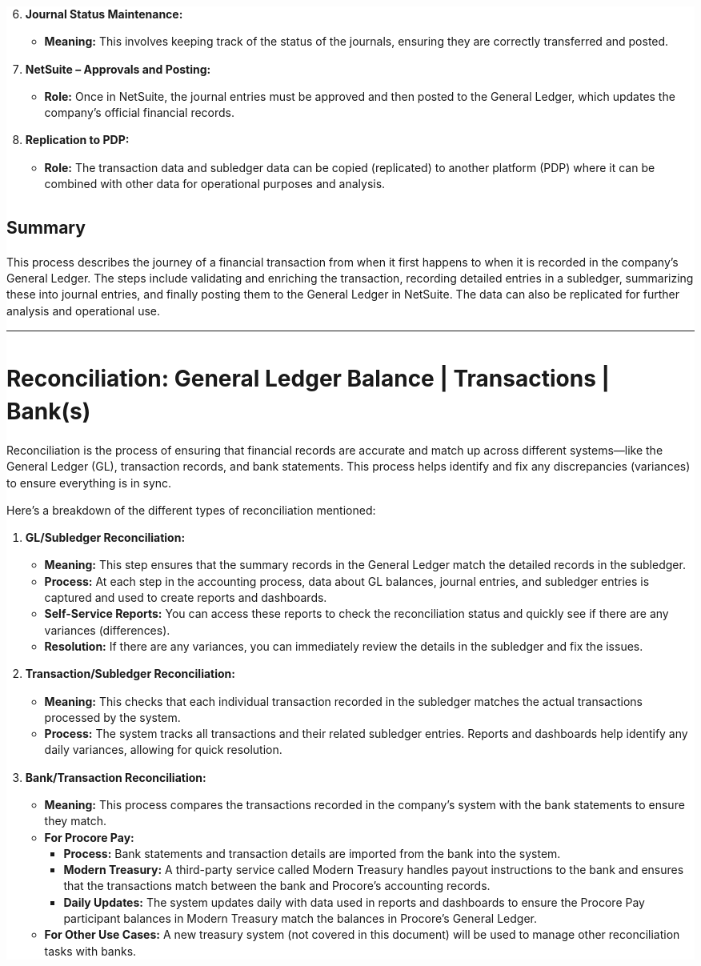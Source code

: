 6. **Journal Status Maintenance:**
   - **Meaning:** This involves keeping track of the status of the journals, ensuring they are correctly transferred and posted.

7. **NetSuite – Approvals and Posting:**
   - **Role:** Once in NetSuite, the journal entries must be approved and then posted to the General Ledger, which updates the company’s official financial records.

8. **Replication to PDP:**
   - **Role:** The transaction data and subledger data can be copied (replicated) to another platform (PDP) where it can be combined with other data for operational purposes and analysis.

## Summary

This process describes the journey of a financial transaction from when it first happens to when it is recorded in the company’s General Ledger. The steps include validating and enriching the transaction, recording detailed entries in a subledger, summarizing these into journal entries, and finally posting them to the General Ledger in NetSuite. The data can also be replicated for further analysis and operational use.

---

# Reconciliation: General Ledger Balance | Transactions | Bank(s)

Reconciliation is the process of ensuring that financial records are accurate and match up across different systems—like the General Ledger (GL), transaction records, and bank statements. This process helps identify and fix any discrepancies (variances) to ensure everything is in sync.

Here’s a breakdown of the different types of reconciliation mentioned:

1. **GL/Subledger Reconciliation:**
   - **Meaning:** This step ensures that the summary records in the General Ledger match the detailed records in the subledger.
   - **Process:** At each step in the accounting process, data about GL balances, journal entries, and subledger entries is captured and used to create reports and dashboards.
   - **Self-Service Reports:** You can access these reports to check the reconciliation status and quickly see if there are any variances (differences).
   - **Resolution:** If there are any variances, you can immediately review the details in the subledger and fix the issues.

2. **Transaction/Subledger Reconciliation:**
   - **Meaning:** This checks that each individual transaction recorded in the subledger matches the actual transactions processed by the system.
   - **Process:** The system tracks all transactions and their related subledger entries. Reports and dashboards help identify any daily variances, allowing for quick resolution.

3. **Bank/Transaction Reconciliation:**
   - **Meaning:** This process compares the transactions recorded in the company’s system with the bank statements to ensure they match.
   - **For Procore Pay:**
     - **Process:** Bank statements and transaction details are imported from the bank into the system.
     - **Modern Treasury:** A third-party service called Modern Treasury handles payout instructions to the bank and ensures that the transactions match between the bank and Procore’s accounting records.
     - **Daily Updates:** The system updates daily with data used in reports and dashboards to ensure the Procore Pay participant balances in Modern Treasury match the balances in Procore’s General Ledger.
   - **For Other Use Cases:** A new treasury system (not covered in this document) will be used to manage other reconciliation tasks with banks.
